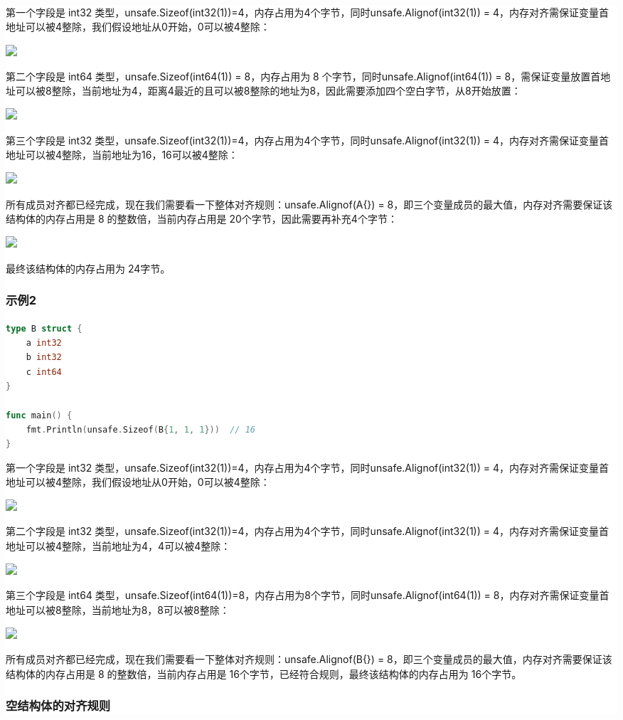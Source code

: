第一个字段是 int32 类型，unsafe.Sizeof(int32(1))=4，内存占用为4个字节，同时unsafe.Alignof(int32(1)) = 4，内存对齐需保证变量首地址可以被4整除，我们假设地址从0开始，0可以被4整除：

![](https://static.cyub.vip/images/202404/align1.webp)

第二个字段是 int64 类型，unsafe.Sizeof(int64(1)) = 8，内存占用为 8 个字节，同时unsafe.Alignof(int64(1)) = 8，需保证变量放置首地址可以被8整除，当前地址为4，距离4最近的且可以被8整除的地址为8，因此需要添加四个空白字节，从8开始放置：

![](https://static.cyub.vip/images/202404/align2.webp)

第三个字段是 int32 类型，unsafe.Sizeof(int32(1))=4，内存占用为4个字节，同时unsafe.Alignof(int32(1)) = 4，内存对齐需保证变量首地址可以被4整除，当前地址为16，16可以被4整除：

![](https://static.cyub.vip/images/202404/align3.webp)

所有成员对齐都已经完成，现在我们需要看一下整体对齐规则：unsafe.Alignof(A{}) = 8，即三个变量成员的最大值，内存对齐需要保证该结构体的内存占用是 8 的整数倍，当前内存占用是 20个字节，因此需要再补充4个字节：

![](https://static.cyub.vip/images/202404/align4.webp)

最终该结构体的内存占用为 24字节。

### 示例2

```go
type B struct {
    a int32
    b int32
    c int64
}

func main() {
    fmt.Println(unsafe.Sizeof(B{1, 1, 1}))  // 16
}
```

第一个字段是 int32 类型，unsafe.Sizeof(int32(1))=4，内存占用为4个字节，同时unsafe.Alignof(int32(1)) = 4，内存对齐需保证变量首地址可以被4整除，我们假设地址从0开始，0可以被4整除：

![](https://static.cyub.vip/images/202404/align5.jpg)

第二个字段是 int32 类型，unsafe.Sizeof(int32(1))=4，内存占用为4个字节，同时unsafe.Alignof(int32(1)) = 4，内存对齐需保证变量首地址可以被4整除，当前地址为4，4可以被4整除：

![](https://static.cyub.vip/images/202404/align6.jpg)

第三个字段是 int64 类型，unsafe.Sizeof(int64(1))=8，内存占用为8个字节，同时unsafe.Alignof(int64(1)) = 8，内存对齐需保证变量首地址可以被8整除，当前地址为8，8可以被8整除：

![](https://static.cyub.vip/images/202404/align7.jpg)

所有成员对齐都已经完成，现在我们需要看一下整体对齐规则：unsafe.Alignof(B{}) = 8，即三个变量成员的最大值，内存对齐需要保证该结构体的内存占用是 8 的整数倍，当前内存占用是 16个字节，已经符合规则，最终该结构体的内存占用为 16个字节。

### 空结构体的对齐规则
